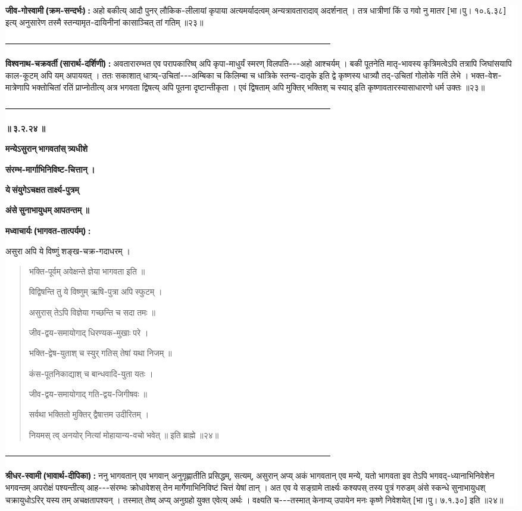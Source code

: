 **जीव-गोस्वामी (क्रम-सन्दर्भः) :** अहो बकीत्य् आदौ पुनर्
लौकिक-लीलायां कृपाया अत्यमर्यादत्वम् अन्यत्रावतारादाव् अदर्शनात् ।
तत्र धात्रीणां किं उ गवो नु मातर \[भा।पु। १०.६.३८\] इत्य् अनुसारेण
तस्मै स्तन्यामृत-दायिनीनां कासाञ्चित् तां गतिम् ॥२३॥

———————————————————————————————————————

**विश्वनाथ-चक्रवर्ती (सारार्थ-दर्शिणी) :** अवतारारम्भत एव
परापकारिष्व् अपि कृपा-माधुर्यं स्मरण् विलपति---अहो आश्चर्यम् । बकी
पूतनेति मातृ-भावस्य कृत्रिमत्वेऽपि तत्रापि जिघांसयापि काल-कूटम् अपि
यम् अपाययत् । ततः सकाशात् धात्र्य्-उचितां---अम्बिका च किलिम्बा च
धात्रिके स्तन्य-दातृके इति द्वे कृष्णस्य धात्र्यौ तद्-उचितां गोलोके गतिं
लेभे । भक्त-वेश-मात्रेणापि भक्तोचितां रतिं प्राप्नोतीत्य् अत्र
भगवता द्विषत्य् अपि पूतना दृष्टान्तीकृता । एवं द्विषताम् अपि मुक्तिर्
भक्तिश् च स्याद् इति कृष्णावतारस्यासाधारणो धर्म उक्तः ॥२३॥

———————————————————————————————————————

**॥ ३.२.२४ ॥**

**मन्येऽसुरान् भागवतांस् त्र्यधीशे**

**संरम्भ-मार्गाभिनिविष्ट-चित्तान् ।**

**ये संयुगेऽचक्षत तार्क्ष्य-पुत्रम्**

**अंसे सुनाभायुधम् आपतन्तम् ॥**

**मध्वाचार्यः (भागवत-तात्पर्यम्) :**

असुरा अपि ये विष्णुं शङ्ख-चक्र-गदाधरम् ।

> भक्ति-पूर्वम् अवेक्षन्ते ज्ञेया भागवता इति ॥
>
> विद्विषन्ति तु ये विष्णुम् ऋषि-पुत्रा अपि स्फुटम् ।
>
> असुरास् तेऽपि विज्ञेया गच्छन्ति च सदा तमः ॥
>
> जीव-द्वय-समायोगाद् धिरण्यक-मुखाः परे ।
>
> भक्ति-द्वेष-युताश् च स्युर् गतिस् तेषां यथा निजम् ॥
>
> कंस-पूतनिकाद्याश् च बान्धवादि-युता यतः ।
>
> जीव-द्वय-समायोगाद् गति-द्वय-जिगीषवः ॥
>
> सर्वथा भक्तितो मुक्तिर् द्वैषात्तम उदीरितम् ।
>
> नियमस् त्व् अनयोर् नित्यां मोहायान्य-वचो भवेत् ॥ इति ब्राह्मे
> ॥२४॥

———————————————————————————————————————

**श्रीधर-स्वामी (भावार्थ-दीपिका) :** ननु भागवतान् एव भगवान्
अनुगृह्णातीति प्रसिद्धम्, सत्यम्, असुरान् अप्य् अकं भागवतान् एव मन्ये,
यतो भागवता इव तेऽपि भगवद्-ध्यानाभिनिवेशेन भगवन्तम्
अपरोक्षं पश्यन्तीत्य् आह---संरम्भः क्रोधावेशस् तेन
मार्गेणाभिनिविष्टं चित्तं येषां तान् । अत एव ये सङ्ग्रामे तार्क्ष्यः
कश्यपस् तस्य पुत्रं गरुडम् अंसे स्कन्धे सुनाभायुधश् चक्रायुधोऽरिर्
यस्य तम् अचक्षतापश्यन् । तस्मात् तेष्व् अप्य् अनुग्रहो युक्त एवेत्य् अर्थः
। वक्ष्यति च---तस्मात् केनाप्य् उपायेन मनः कृष्णे निवेशयेत् \[भा।पु।
७.१.३०\] इति ॥२४॥


[^१०]: एको देवो सर्व-भूतेषु गूढः
[^११]: मतम् आश्रितवन्तः इति पाठान्तरः (ख)।
[^१२]: मोक्षयित्वा जगत् सर्वं गतः स्वस्थानम् उत्तमम् ॥ इति आकरे
[^१३]: थे चोम्मेन्तर्य् ओफ़् जिव अत् *भक्ति-रसामृत-सिन्धु* २.१.२१५
